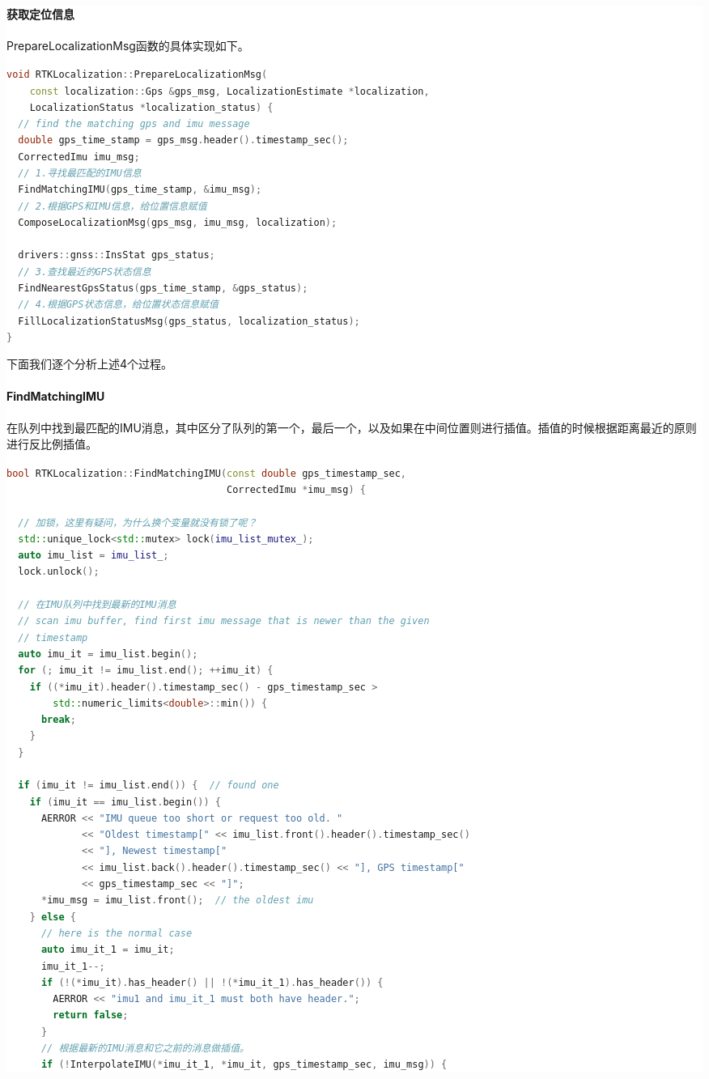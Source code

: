 #### 获取定位信息
PrepareLocalizationMsg函数的具体实现如下。
```c++
void RTKLocalization::PrepareLocalizationMsg(
    const localization::Gps &gps_msg, LocalizationEstimate *localization,
    LocalizationStatus *localization_status) {
  // find the matching gps and imu message
  double gps_time_stamp = gps_msg.header().timestamp_sec();
  CorrectedImu imu_msg;
  // 1.寻找最匹配的IMU信息
  FindMatchingIMU(gps_time_stamp, &imu_msg);
  // 2.根据GPS和IMU信息，给位置信息赋值
  ComposeLocalizationMsg(gps_msg, imu_msg, localization);

  drivers::gnss::InsStat gps_status;
  // 3.查找最近的GPS状态信息
  FindNearestGpsStatus(gps_time_stamp, &gps_status);
  // 4.根据GPS状态信息，给位置状态信息赋值
  FillLocalizationStatusMsg(gps_status, localization_status);
}
```
下面我们逐个分析上述4个过程。

#### FindMatchingIMU
在队列中找到最匹配的IMU消息，其中区分了队列的第一个，最后一个，以及如果在中间位置则进行插值。插值的时候根据距离最近的原则进行反比例插值。

```c++
bool RTKLocalization::FindMatchingIMU(const double gps_timestamp_sec,
                                      CorrectedImu *imu_msg) {

  // 加锁，这里有疑问，为什么换个变量就没有锁了呢？
  std::unique_lock<std::mutex> lock(imu_list_mutex_);
  auto imu_list = imu_list_;
  lock.unlock();

  // 在IMU队列中找到最新的IMU消息
  // scan imu buffer, find first imu message that is newer than the given
  // timestamp
  auto imu_it = imu_list.begin();
  for (; imu_it != imu_list.end(); ++imu_it) {
    if ((*imu_it).header().timestamp_sec() - gps_timestamp_sec >
        std::numeric_limits<double>::min()) {
      break;
    }
  }

  if (imu_it != imu_list.end()) {  // found one
    if (imu_it == imu_list.begin()) {
      AERROR << "IMU queue too short or request too old. "
             << "Oldest timestamp[" << imu_list.front().header().timestamp_sec()
             << "], Newest timestamp["
             << imu_list.back().header().timestamp_sec() << "], GPS timestamp["
             << gps_timestamp_sec << "]";
      *imu_msg = imu_list.front();  // the oldest imu
    } else {
      // here is the normal case
      auto imu_it_1 = imu_it;
      imu_it_1--;
      if (!(*imu_it).has_header() || !(*imu_it_1).has_header()) {
        AERROR << "imu1 and imu_it_1 must both have header.";
        return false;
      }
      // 根据最新的IMU消息和它之前的消息做插值。
      if (!InterpolateIMU(*imu_it_1, *imu_it, gps_timestamp_sec, imu_msg)) {
```